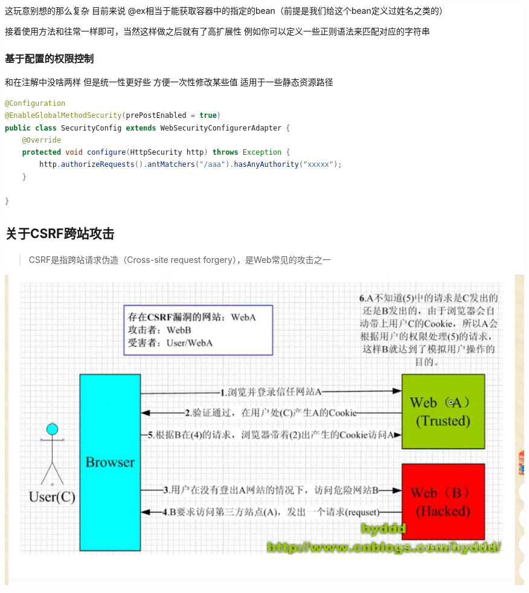 这玩意别想的那么复杂 目前来说 @ex相当于能获取容器中的指定的bean（前提是我们给这个bean定义过姓名之类的）

接着使用方法和往常一样即可，当然这样做之后就有了高扩展性 例如你可以定义一些正则语法来匹配对应的字符串

### 基于配置的权限控制

和在注解中没啥两样   但是统一性更好些 方便一次性修改某些值 适用于一些静态资源路径

```java {6}
@Configuration
@EnableGlobalMethodSecurity(prePostEnabled = true)
public class SecurityConfig extends WebSecurityConfigurerAdapter {
    @Override
    protected void configure(HttpSecurity http) throws Exception {
        http.authorizeRequests().antMatchers("/aaa").hasAnyAuthority("xxxxx");
    }

}

```

## 关于CSRF跨站攻击

> CSRF是指跨站请求伪造（Cross-site request forgery），是Web常见的攻击之一

![image-20211227212004659](/images/Java/SpringBoot/05-SpringSecurity/image-20211227212004659.png)
